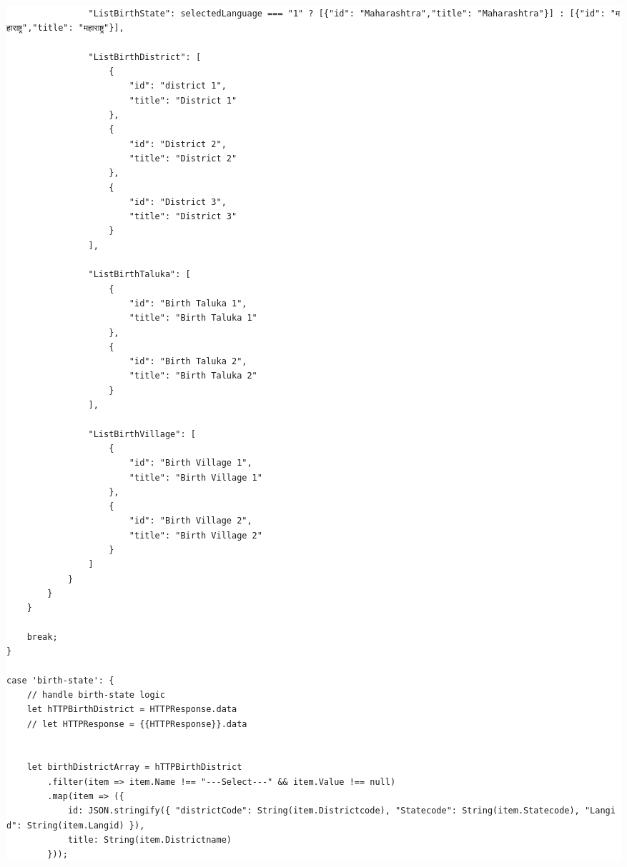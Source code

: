     				"ListBirthState": selectedLanguage === "1" ? [{"id": "Maharashtra","title": "Maharashtra"}] : [{"id": "महाराष्ट्र","title": "महाराष्ट्र"}],

    				"ListBirthDistrict": [
    					{
    						"id": "district 1",
    						"title": "District 1"
    					},
    					{
    						"id": "District 2",
    						"title": "District 2"
    					},
    					{
    						"id": "District 3",
    						"title": "District 3"
    					}
    				],

    				"ListBirthTaluka": [
    					{
    						"id": "Birth Taluka 1",
    						"title": "Birth Taluka 1"
    					},
    					{
    						"id": "Birth Taluka 2",
    						"title": "Birth Taluka 2"
    					}
    				],

    				"ListBirthVillage": [
    					{
    						"id": "Birth Village 1",
    						"title": "Birth Village 1"
    					},
    					{
    						"id": "Birth Village 2",
    						"title": "Birth Village 2"
    					}
    				]
    			}
    		}
    	}

    	break;
    }

    case 'birth-state': {
    	// handle birth-state logic
    	let hTTPBirthDistrict = HTTPResponse.data
    	// let HTTPResponse = {{HTTPResponse}}.data


    	let birthDistrictArray = hTTPBirthDistrict
    		.filter(item => item.Name !== "---Select---" && item.Value !== null)
    		.map(item => ({
    			id: JSON.stringify({ "districtCode": String(item.Districtcode), "Statecode": String(item.Statecode), "Langid": String(item.Langid) }),
    			title: String(item.Districtname)
    		}));
